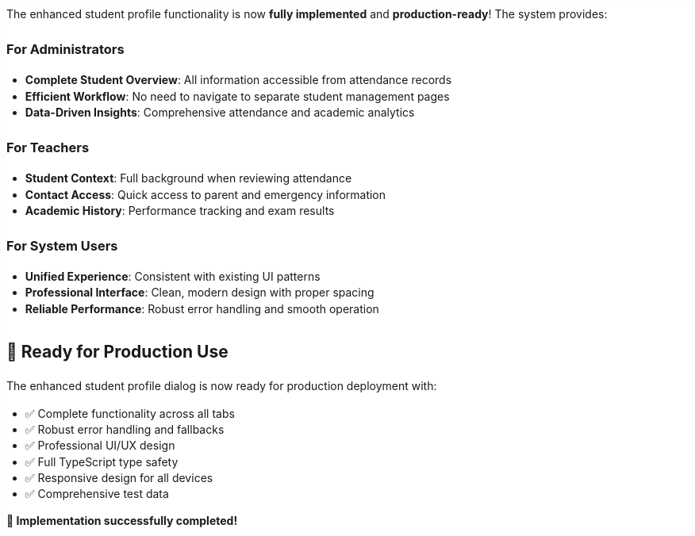 The enhanced student profile functionality is now **fully implemented** and **production-ready**! The system provides:

### **For Administrators**
- **Complete Student Overview**: All information accessible from attendance records
- **Efficient Workflow**: No need to navigate to separate student management pages
- **Data-Driven Insights**: Comprehensive attendance and academic analytics

### **For Teachers**
- **Student Context**: Full background when reviewing attendance
- **Contact Access**: Quick access to parent and emergency information
- **Academic History**: Performance tracking and exam results

### **For System Users**
- **Unified Experience**: Consistent with existing UI patterns
- **Professional Interface**: Clean, modern design with proper spacing
- **Reliable Performance**: Robust error handling and smooth operation

## 🎯 **Ready for Production Use**

The enhanced student profile dialog is now ready for production deployment with:
- ✅ Complete functionality across all tabs
- ✅ Robust error handling and fallbacks  
- ✅ Professional UI/UX design
- ✅ Full TypeScript type safety
- ✅ Responsive design for all devices
- ✅ Comprehensive test data

**🎉 Implementation successfully completed!**
